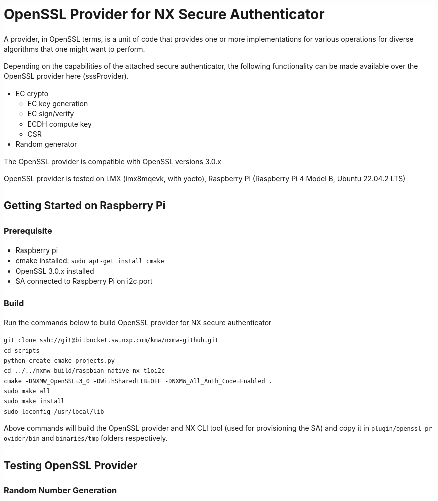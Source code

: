 # OpenSSL Provider for NX Secure Authenticator

A provider, in OpenSSL terms, is a unit of code that provides one or more
implementations for various operations for diverse algorithms that one might
want to perform.

Depending on the capabilities of the attached secure authenticator,
the following functionality can be made available over the OpenSSL provider here (sssProvider).

- EC crypto
  - EC key generation
  - EC sign/verify
  - ECDH compute key
  - CSR
- Random generator

The OpenSSL provider is compatible with OpenSSL versions 3.0.x

OpenSSL provider is tested on i.MX (imx8mqevk, with yocto), Raspberry Pi (Raspberry Pi 4 Model B, Ubuntu 22.04.2 LTS)


## Getting Started on Raspberry Pi

### Prerequisite

- Raspberry pi
- cmake installed: ``sudo apt-get install cmake``
- OpenSSL 3.0.x installed
- SA connected to Raspberry Pi on i2c port


### Build
Run the commands below to build OpenSSL provider for NX secure authenticator

```
git clone ssh://git@bitbucket.sw.nxp.com/kmw/nxmw-github.git
cd scripts
python create_cmake_projects.py
cd ../../nxmw_build/raspbian_native_nx_t1oi2c
cmake -DNXMW_OpenSSL=3_0 -DWithSharedLIB=OFF -DNXMW_All_Auth_Code=Enabled .
sudo make all
sudo make install
sudo ldconfig /usr/local/lib
```

Above commands will build the OpenSSL provider and NX CLI tool (used for provisioning the SA) and copy it in ``plugin/openssl_provider/bin`` and ``binaries/tmp`` folders respectively.

## Testing OpenSSL Provider

### Random Number Generation
